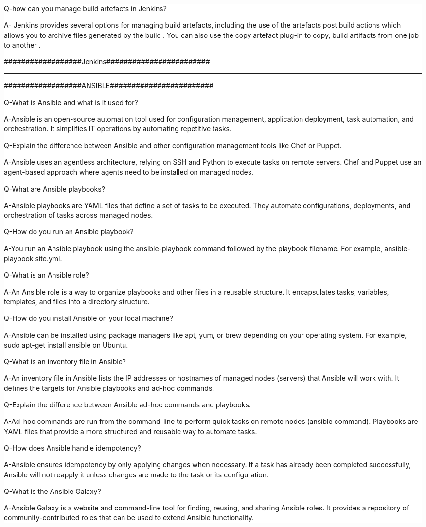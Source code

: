Q-how can you manage build artefacts in Jenkins?

A- Jenkins provides several options for managing build  artefacts, including the use of the artefacts post build actions which allows you to archive files generated by the build . 
You can also use the copy artefact plug-in to copy, build artifacts  from one job  to another . 

##################Jenkins########################
_____________________________________________________________________________________________________________________

##################ANSIBLE########################

Q-What is Ansible and what is it used for?

A-Ansible is an open-source automation tool used for configuration management, application deployment, task automation, and orchestration. It simplifies IT operations by automating repetitive tasks.

Q-Explain the difference between Ansible and other configuration management tools like Chef or Puppet.

A-Ansible uses an agentless architecture, relying on SSH and Python to execute tasks on remote servers. Chef and Puppet use an agent-based approach where agents need to be installed on managed nodes.

Q-What are Ansible playbooks?

A-Ansible playbooks are YAML files that define a set of tasks to be executed. They automate configurations, deployments, and orchestration of tasks across managed nodes.

Q-How do you run an Ansible playbook?

A-You run an Ansible playbook using the ansible-playbook command followed by the playbook filename. For example, ansible-playbook site.yml.

Q-What is an Ansible role?

A-An Ansible role is a way to organize playbooks and other files in a reusable structure. It encapsulates tasks, variables, templates, and files into a directory structure.

Q-How do you install Ansible on your local machine?

A-Ansible can be installed using package managers like apt, yum, or brew depending on your operating system. For example, sudo apt-get install ansible on Ubuntu.

Q-What is an inventory file in Ansible?

A-An inventory file in Ansible lists the IP addresses or hostnames of managed nodes (servers) that Ansible will work with. It defines the targets for Ansible playbooks and ad-hoc commands.

Q-Explain the difference between Ansible ad-hoc commands and playbooks.

A-Ad-hoc commands are run from the command-line to perform quick tasks on remote nodes (ansible command). Playbooks are YAML files that provide a more structured and reusable way to automate tasks.

Q-How does Ansible handle idempotency?

A-Ansible ensures idempotency by only applying changes when necessary. If a task has already been completed successfully, Ansible will not reapply it unless changes are made to the task or its configuration.

Q-What is the Ansible Galaxy?

A-Ansible Galaxy is a website and command-line tool for finding, reusing, and sharing Ansible roles. It provides a repository of community-contributed roles that can be used to extend Ansible functionality.
